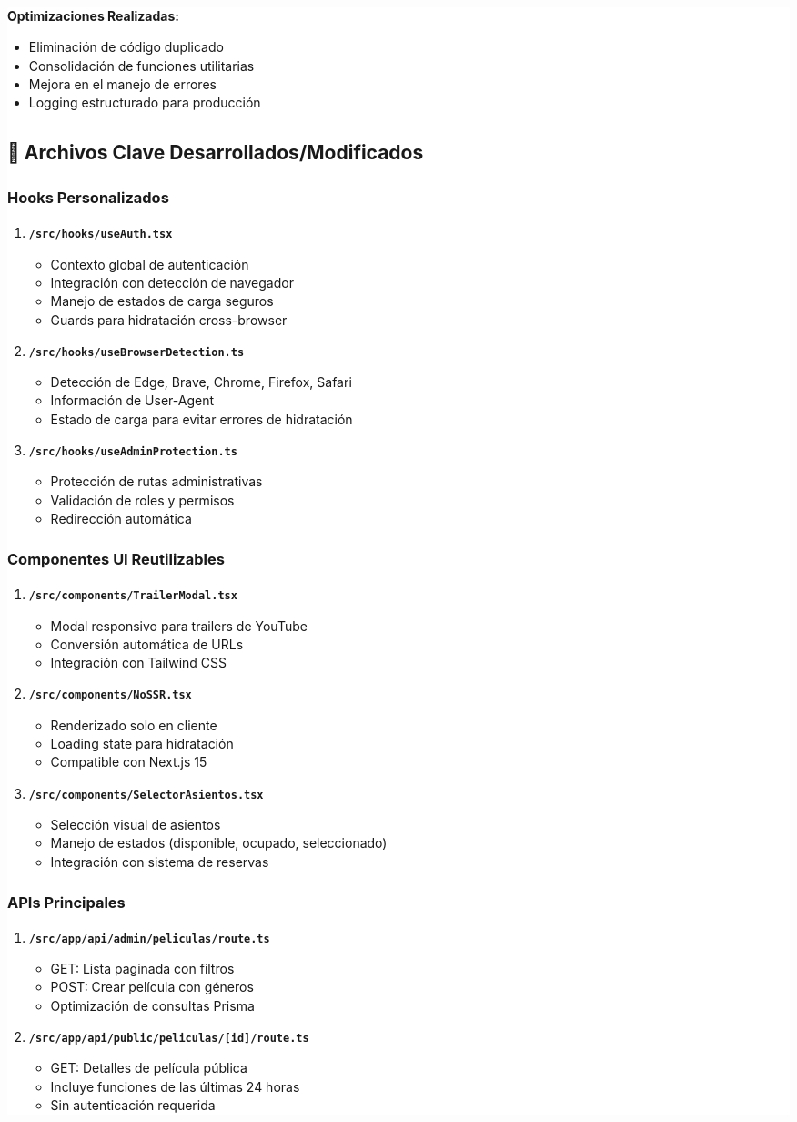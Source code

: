 **Optimizaciones Realizadas:**
- Eliminación de código duplicado
- Consolidación de funciones utilitarias
- Mejora en el manejo de errores
- Logging estructurado para producción

## 📁 Archivos Clave Desarrollados/Modificados

### Hooks Personalizados
1. **`/src/hooks/useAuth.tsx`**
   - Contexto global de autenticación
   - Integración con detección de navegador
   - Manejo de estados de carga seguros
   - Guards para hidratación cross-browser

2. **`/src/hooks/useBrowserDetection.ts`**
   - Detección de Edge, Brave, Chrome, Firefox, Safari
   - Información de User-Agent
   - Estado de carga para evitar errores de hidratación

3. **`/src/hooks/useAdminProtection.ts`**
   - Protección de rutas administrativas
   - Validación de roles y permisos
   - Redirección automática

### Componentes UI Reutilizables
1. **`/src/components/TrailerModal.tsx`**
   - Modal responsivo para trailers de YouTube
   - Conversión automática de URLs
   - Integración con Tailwind CSS

2. **`/src/components/NoSSR.tsx`**
   - Renderizado solo en cliente
   - Loading state para hidratación
   - Compatible con Next.js 15

3. **`/src/components/SelectorAsientos.tsx`**
   - Selección visual de asientos
   - Manejo de estados (disponible, ocupado, seleccionado)
   - Integración con sistema de reservas

### APIs Principales
1. **`/src/app/api/admin/peliculas/route.ts`**
   - GET: Lista paginada con filtros
   - POST: Crear película con géneros
   - Optimización de consultas Prisma

2. **`/src/app/api/public/peliculas/[id]/route.ts`**
   - GET: Detalles de película pública
   - Incluye funciones de las últimas 24 horas
   - Sin autenticación requerida
